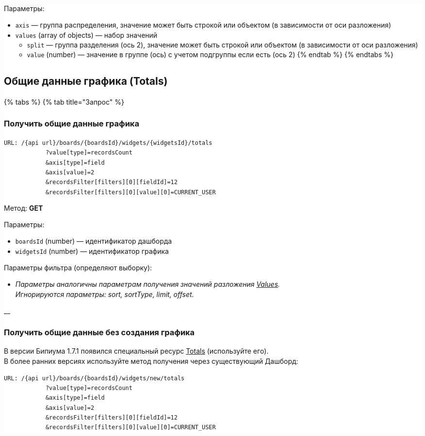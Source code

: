 Параметры:

* `axis` — группа распределения, значение может быть строкой или объектом (в зависимости от оси разложения)
* `values` (array of objects) — набор значений
  * `split` — группа разделения (ось 2), значение может быть строкой или объектом (в зависимости от оси разложения)
  * `value` (number) — значение в группе (ось) с учетом подгруппы если есть (ось 2)
{% endtab %}
{% endtabs %}

## Общие данные графика (Totals)

{% tabs %}
{% tab title="Запрос" %}
### Получить общие данные графика

```
URL: /{api url}/boards/{boardsId}/widgets/{widgetsId}/totals
            ?value[type]=recordsCount
            &axis[type]=field
            &axis[value]=2
            &recordsFilter[filters][0][fieldId]=12
            &recordsFilter[filters][0][value][0]=CURRENT_USER
```

Метод: **GET**

Параметры:

* `boardsId` (number) — идентификатор дашборда
* `widgetsId` (number) — идентификатор графика

Параметры фильтра (определяют выборку):

* _Параметры аналогичны параметрам получения значений разложения_ [_Values_](../agregate/values.md)_._\
  _Игнорируются параметры: sort, sortType, limit, offset._

__

### Получить общие данные без создания графика

В версии Бипиума 1.7.1 появился специальный ресурс [Totals](../agregate/totals.md) (используйте его).\
В более ранних версиях используйте метод получения через существующий Дашборд:

```
URL: /{api url}/boards/{boardsId}/widgets/new/totals
            ?value[type]=recordsCount
            &axis[type]=field
            &axis[value]=2
            &recordsFilter[filters][0][fieldId]=12
            &recordsFilter[filters][0][value][0]=CURRENT_USER
```
